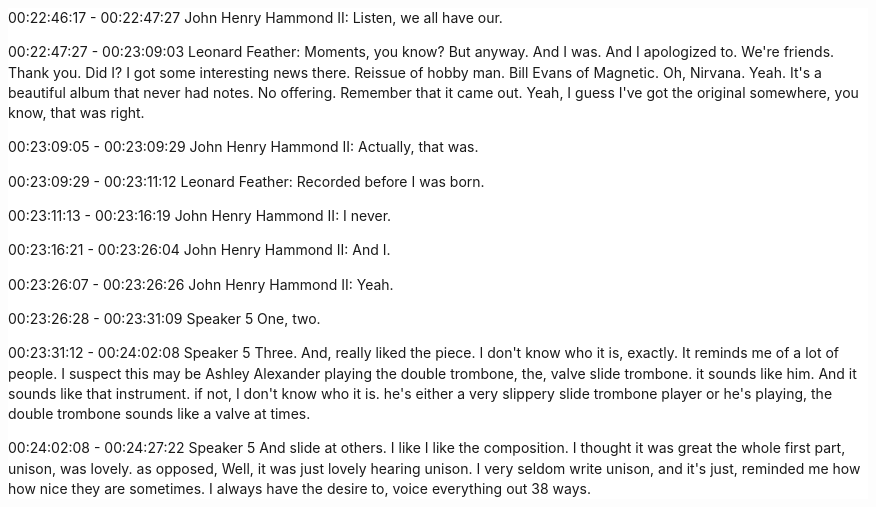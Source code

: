 
00:22:46:17 - 00:22:47:27
John Henry Hammond II:
Listen, we all have our.


00:22:47:27 - 00:23:09:03
Leonard Feather:
Moments, you know? But anyway. And I was. And I apologized to. We're friends. Thank you. Did I? I got some interesting news there. Reissue of hobby man. Bill Evans of Magnetic. Oh, Nirvana. Yeah. It's a beautiful album that never had notes. No offering. Remember that it came out. Yeah, I guess I've got the original somewhere, you know, that was right.


00:23:09:05 - 00:23:09:29
John Henry Hammond II:
Actually, that was.


00:23:09:29 - 00:23:11:12
Leonard Feather:
Recorded before I was born.


00:23:11:13 - 00:23:16:19
John Henry Hammond II:
I never.


00:23:16:21 - 00:23:26:04
John Henry Hammond II:
And I.


00:23:26:07 - 00:23:26:26
John Henry Hammond II:
Yeah.


00:23:26:28 - 00:23:31:09
Speaker 5
One, two.


00:23:31:12 - 00:24:02:08
Speaker 5
Three. And, really liked the piece. I don't know who it is, exactly. It reminds me of a lot of people. I suspect this may be Ashley Alexander playing the double trombone, the, valve slide trombone. it sounds like him. And it sounds like that instrument. if not, I don't know who it is. he's either a very slippery slide trombone player or he's playing, the double trombone sounds like a valve at times.


00:24:02:08 - 00:24:27:22
Speaker 5
And slide at others. I like I like the composition. I thought it was great the whole first part, unison, was lovely. as opposed, Well, it was just lovely hearing unison. I very seldom write unison, and it's just, reminded me how how nice they are sometimes. I always have the desire to, voice everything out 38 ways.
